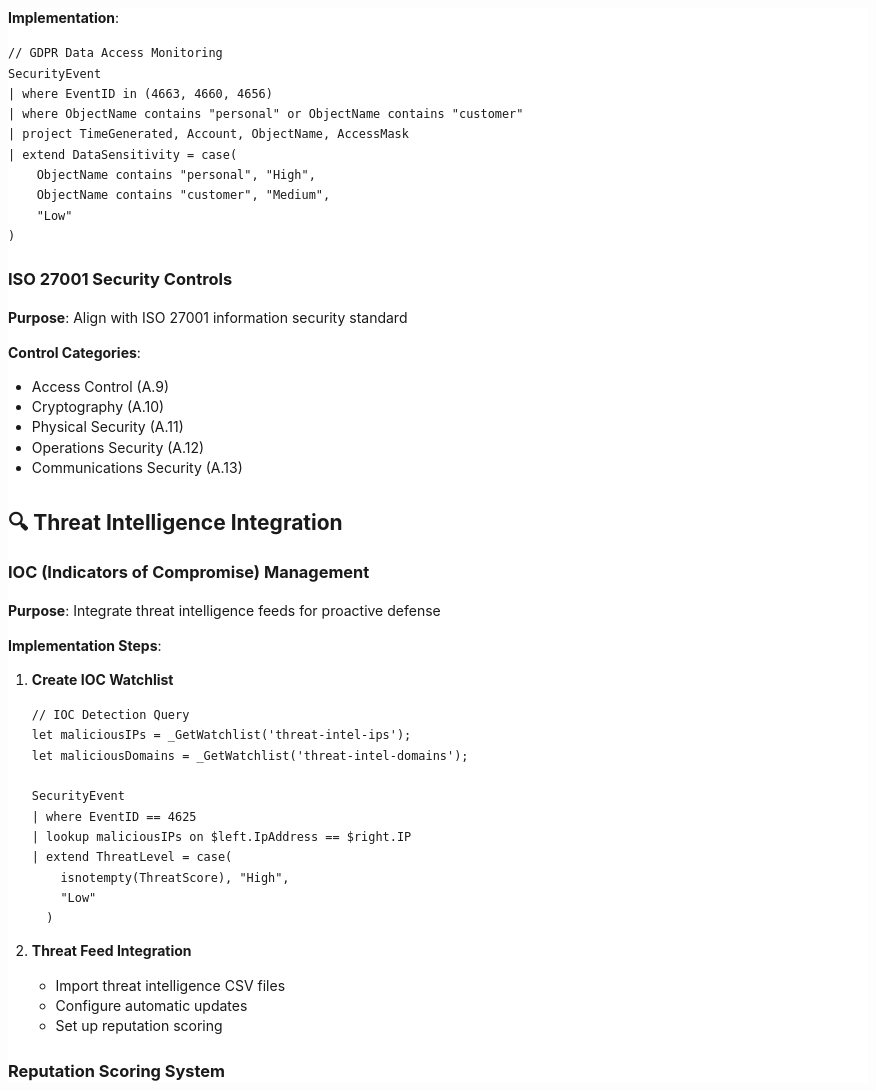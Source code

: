 **Implementation**:
```kql
// GDPR Data Access Monitoring
SecurityEvent
| where EventID in (4663, 4660, 4656)
| where ObjectName contains "personal" or ObjectName contains "customer"
| project TimeGenerated, Account, ObjectName, AccessMask
| extend DataSensitivity = case(
    ObjectName contains "personal", "High",
    ObjectName contains "customer", "Medium",
    "Low"
)
```

### ISO 27001 Security Controls

**Purpose**: Align with ISO 27001 information security standard

**Control Categories**:
- Access Control (A.9)
- Cryptography (A.10)
- Physical Security (A.11)
- Operations Security (A.12)
- Communications Security (A.13)

## 🔍 Threat Intelligence Integration

### IOC (Indicators of Compromise) Management

**Purpose**: Integrate threat intelligence feeds for proactive defense

**Implementation Steps**:

1. **Create IOC Watchlist**
   ```kql
   // IOC Detection Query
   let maliciousIPs = _GetWatchlist('threat-intel-ips');
   let maliciousDomains = _GetWatchlist('threat-intel-domains');
   
   SecurityEvent
   | where EventID == 4625
   | lookup maliciousIPs on $left.IpAddress == $right.IP
   | extend ThreatLevel = case(
       isnotempty(ThreatScore), "High",
       "Low"
     )
   ```

2. **Threat Feed Integration**
   - Import threat intelligence CSV files
   - Configure automatic updates
   - Set up reputation scoring

### Reputation Scoring System
